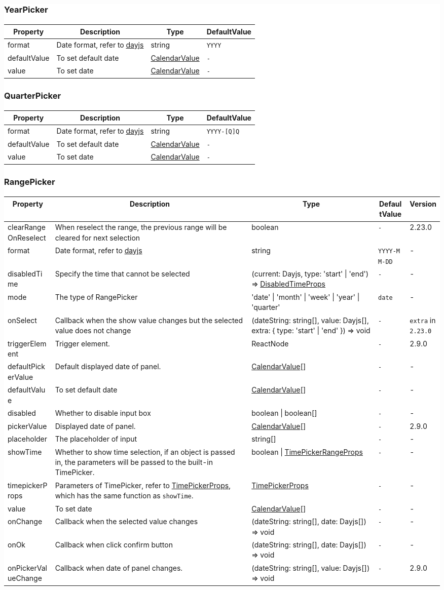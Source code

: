 ### YearPicker

|Property|Description|Type|DefaultValue|
|---|---|---|---|
|format|Date format, refer to [dayjs](https://github.com/iamkun/dayjs)|string |`YYYY`|
|defaultValue|To set default date|[CalendarValue](#calendarvalue) |`-`|
|value|To set date|[CalendarValue](#calendarvalue) |`-`|

### QuarterPicker

|Property|Description|Type|DefaultValue|
|---|---|---|---|
|format|Date format, refer to [dayjs](https://github.com/iamkun/dayjs)|string |`YYYY-[Q]Q`|
|defaultValue|To set default date|[CalendarValue](#calendarvalue) |`-`|
|value|To set date|[CalendarValue](#calendarvalue) |`-`|

### RangePicker

|Property|Description|Type|DefaultValue|Version|
|---|---|---|---|---|
|clearRangeOnReselect|When reselect the range, the previous range will be cleared for next selection|boolean |`-`|2.23.0|
|format|Date format, refer to [dayjs](https://github.com/iamkun/dayjs)|string |`YYYY-MM-DD`|-|
|disabledTime|Specify the time that cannot be selected|(current: Dayjs, type: 'start' \| 'end') => [DisabledTimeProps](#disabledtimeprops) |`-`|-|
|mode|The type of RangePicker|'date' \| 'month' \| 'week' \| 'year' \| 'quarter' |`date`|-|
|onSelect|Callback when the show value changes but the selected value does not change|(dateString: string[], value: Dayjs[], extra: { type: 'start' \| 'end' }) => void |`-`|`extra` in `2.23.0`|
|triggerElement|Trigger element.|ReactNode |`-`|2.9.0|
|defaultPickerValue|Default displayed date of panel.|[CalendarValue](#calendarvalue)[] |`-`|-|
|defaultValue|To set default date|[CalendarValue](#calendarvalue)[] |`-`|-|
|disabled|Whether to disable input box|boolean \| boolean[] |`-`|-|
|pickerValue|Displayed date of panel.|[CalendarValue](#calendarvalue)[] |`-`|2.9.0|
|placeholder|The placeholder of input|string[] |`-`|-|
|showTime|Whether to show time selection, if an object is passed in, the parameters will be passed to the built-in TimePicker.|boolean \| [TimePickerRangeProps](#timepickerrangeprops) |`-`|-|
|timepickerProps|Parameters of TimePicker, refer to [TimePickerProps](/react/components/time-picker), which has the same function as `showTime`.|[TimePickerProps](#timepickerprops) |`-`|-|
|value|To set date|[CalendarValue](#calendarvalue)[] |`-`|-|
|onChange|Callback when the selected value changes|(dateString: string[], date: Dayjs[]) => void |`-`|-|
|onOk|Callback when click confirm button|(dateString: string[], date: Dayjs[]) => void |`-`|-|
|onPickerValueChange|Callback when date of panel changes.|(dateString: string[], value: Dayjs[]) => void |`-`|2.9.0|
